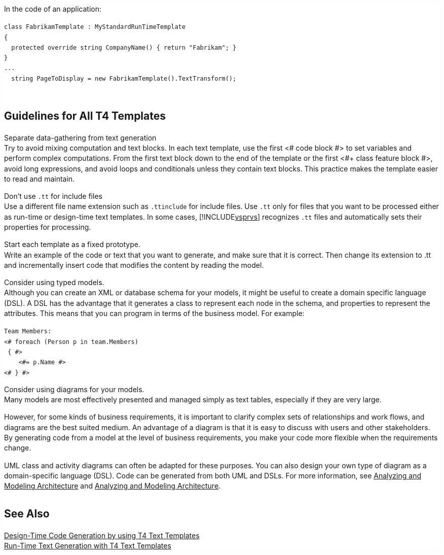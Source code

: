  In the code of an application:  
  
```  
class FabrikamTemplate : MyStandardRunTimeTemplate  
{  
  protected override string CompanyName() { return "Fabrikam"; }  
}  
...  
  string PageToDisplay = new FabrikamTemplate().TextTransform();  
  
```  
  
## Guidelines for All T4 Templates  
 Separate data-gathering from text generation  
 Try to avoid mixing computation and text blocks. In each text template, use the first \<# code block #> to set variables and perform complex computations. From the first text block down to the end of the template or the first \<#+ class feature block #>, avoid long expressions, and avoid loops and conditionals unless they contain text blocks. This practice makes the template easier to read and maintain.  
  
 Don’t use `.tt` for include files  
 Use a different file name extension such as `.ttinclude` for include files. Use `.tt` only for files that you want to be processed either as run-time or design-time text templates. In some cases, [!INCLUDE[vsprvs](../includes/vsprvs-md.md)] recognizes `.tt` files and automatically sets their properties for processing.  
  
 Start each template as a fixed prototype.  
 Write an example of the code or text that you want to generate, and make sure that it is correct. Then change its extension to .tt and incrementally insert code that modifies the content by reading the model.  
  
 Consider using typed models.  
 Although you can create an XML or database schema for your models, it might be useful to create a domain specific language (DSL). A DSL has the advantage that it generates a class to represent each node in the schema, and properties to represent the attributes. This means that you can program in terms of the business model. For example:  
  
```  
Team Members:  
<# foreach (Person p in team.Members)   
 { #>   
    <#= p.Name #>   
<# } #>  
```  
  
 Consider using diagrams for your models.  
 Many models are most effectively presented and managed simply as text tables, especially if they are very large.  
  
 However, for some kinds of business requirements, it is important to clarify complex sets of relationships and work flows, and diagrams are the best suited medium. An advantage of a diagram is that it is easy to discuss with users and other stakeholders. By generating code from a model at the level of business requirements, you make your code more flexible when the requirements change.  
  
 UML class and activity diagrams can often be adapted for these purposes. You can also design your own type of diagram as a domain-specific language (DSL). Code can be generated from both UML and DSLs. For more information, see [Analyzing and Modeling Architecture](../modeling/analyze-and-model-your-architecture.md) and [Analyzing and Modeling Architecture](../modeling/analyze-and-model-your-architecture.md).  
  
## See Also  
 [Design-Time Code Generation by using T4 Text Templates](../modeling/design-time-code-generation-by-using-t4-text-templates.md)   
 [Run-Time Text Generation with T4 Text Templates](../modeling/run-time-text-generation-with-t4-text-templates.md)



